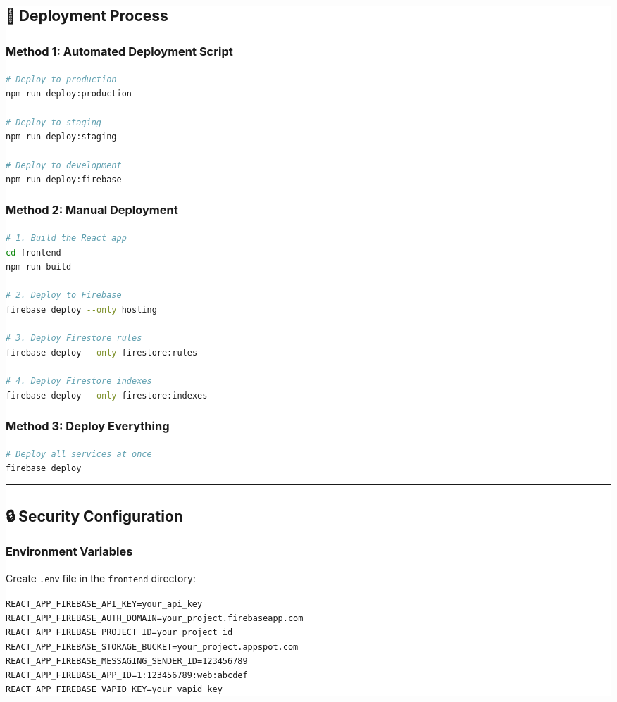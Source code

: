 
## 🚀 **Deployment Process**

### **Method 1: Automated Deployment Script**

```bash
# Deploy to production
npm run deploy:production

# Deploy to staging
npm run deploy:staging

# Deploy to development
npm run deploy:firebase
```

### **Method 2: Manual Deployment**

```bash
# 1. Build the React app
cd frontend
npm run build

# 2. Deploy to Firebase
firebase deploy --only hosting

# 3. Deploy Firestore rules
firebase deploy --only firestore:rules

# 4. Deploy Firestore indexes
firebase deploy --only firestore:indexes
```

### **Method 3: Deploy Everything**

```bash
# Deploy all services at once
firebase deploy
```

---

## 🔒 **Security Configuration**

### **Environment Variables**

Create `.env` file in the `frontend` directory:

```env
REACT_APP_FIREBASE_API_KEY=your_api_key
REACT_APP_FIREBASE_AUTH_DOMAIN=your_project.firebaseapp.com
REACT_APP_FIREBASE_PROJECT_ID=your_project_id
REACT_APP_FIREBASE_STORAGE_BUCKET=your_project.appspot.com
REACT_APP_FIREBASE_MESSAGING_SENDER_ID=123456789
REACT_APP_FIREBASE_APP_ID=1:123456789:web:abcdef
REACT_APP_FIREBASE_VAPID_KEY=your_vapid_key
```
